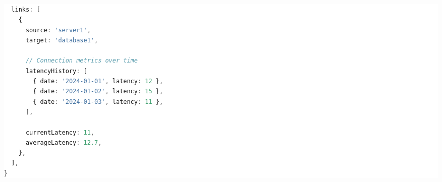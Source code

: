 ```typescript
  links: [
    {
      source: 'server1',
      target: 'database1',

      // Connection metrics over time
      latencyHistory: [
        { date: '2024-01-01', latency: 12 },
        { date: '2024-01-02', latency: 15 },
        { date: '2024-01-03', latency: 11 },
      ],

      currentLatency: 11,
      averageLatency: 12.7,
    },
  ],
}
```
